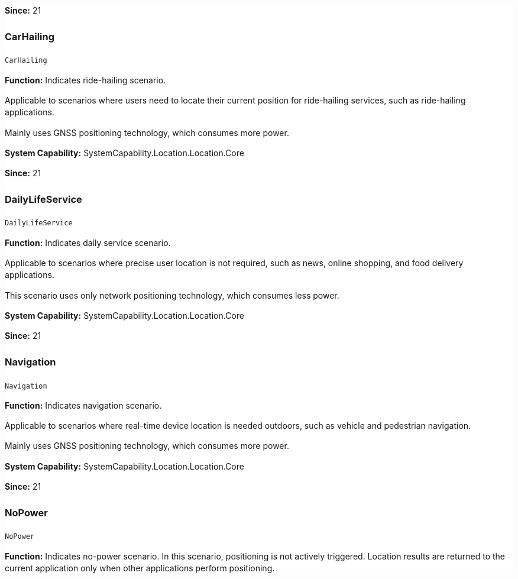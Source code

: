 **Since:** 21

### CarHailing

```cangjie
CarHailing
```

**Function:** Indicates ride-hailing scenario.

Applicable to scenarios where users need to locate their current position for ride-hailing services, such as ride-hailing applications.

Mainly uses GNSS positioning technology, which consumes more power.

**System Capability:** SystemCapability.Location.Location.Core

**Since:** 21

### DailyLifeService

```cangjie
DailyLifeService
```

**Function:** Indicates daily service scenario.

Applicable to scenarios where precise user location is not required, such as news, online shopping, and food delivery applications.

This scenario uses only network positioning technology, which consumes less power.

**System Capability:** SystemCapability.Location.Location.Core

**Since:** 21

### Navigation

```cangjie
Navigation
```

**Function:** Indicates navigation scenario.

Applicable to scenarios where real-time device location is needed outdoors, such as vehicle and pedestrian navigation.

Mainly uses GNSS positioning technology, which consumes more power.

**System Capability:** SystemCapability.Location.Location.Core

**Since:** 21

### NoPower

```cangjie
NoPower
```

**Function:** Indicates no-power scenario. In this scenario, positioning is not actively triggered. Location results are returned to the current application only when other applications perform positioning.
